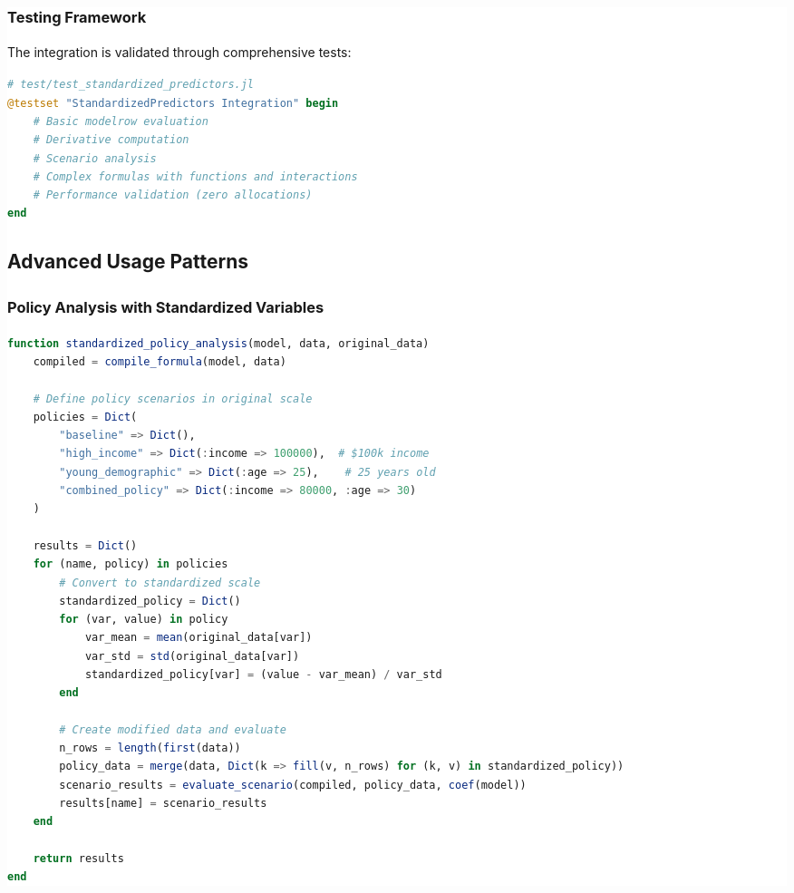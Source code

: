 ### Testing Framework

The integration is validated through comprehensive tests:

```julia
# test/test_standardized_predictors.jl
@testset "StandardizedPredictors Integration" begin
    # Basic modelrow evaluation
    # Derivative computation  
    # Scenario analysis
    # Complex formulas with functions and interactions
    # Performance validation (zero allocations)
end
```

## Advanced Usage Patterns

### Policy Analysis with Standardized Variables

```julia
function standardized_policy_analysis(model, data, original_data)
    compiled = compile_formula(model, data)
    
    # Define policy scenarios in original scale
    policies = Dict(
        "baseline" => Dict(),
        "high_income" => Dict(:income => 100000),  # $100k income
        "young_demographic" => Dict(:age => 25),    # 25 years old
        "combined_policy" => Dict(:income => 80000, :age => 30)
    )
    
    results = Dict()
    for (name, policy) in policies
        # Convert to standardized scale
        standardized_policy = Dict()
        for (var, value) in policy
            var_mean = mean(original_data[var])
            var_std = std(original_data[var])
            standardized_policy[var] = (value - var_mean) / var_std
        end
        
        # Create modified data and evaluate
        n_rows = length(first(data))
        policy_data = merge(data, Dict(k => fill(v, n_rows) for (k, v) in standardized_policy))
        scenario_results = evaluate_scenario(compiled, policy_data, coef(model))
        results[name] = scenario_results
    end
    
    return results
end
```
